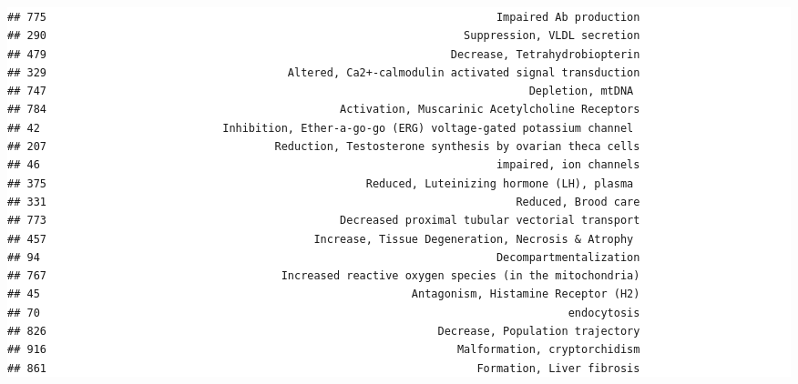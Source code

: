     ## 775                                                                     Impaired Ab production
    ## 290                                                                Suppression, VLDL secretion
    ## 479                                                              Decrease, Tetrahydrobiopterin
    ## 329                                     Altered, Ca2+-calmodulin activated signal transduction
    ## 747                                                                          Depletion, mtDNA 
    ## 784                                             Activation, Muscarinic Acetylcholine Receptors
    ## 42                            Inhibition, Ether-a-go-go (ERG) voltage-gated potassium channel 
    ## 207                                   Reduction, Testosterone synthesis by ovarian theca cells
    ## 46                                                                      impaired, ion channels
    ## 375                                                 Reduced, Luteinizing hormone (LH), plasma 
    ## 331                                                                        Reduced, Brood care
    ## 773                                             Decreased proximal tubular vectorial transport
    ## 457                                         Increase, Tissue Degeneration, Necrosis & Atrophy 
    ## 94                                                                      Decompartmentalization
    ## 767                                    Increased reactive oxygen species (in the mitochondria)
    ## 45                                                         Antagonism, Histamine Receptor (H2)
    ## 70                                                                                 endocytosis
    ## 826                                                            Decrease, Population trajectory
    ## 916                                                               Malformation, cryptorchidism
    ## 861                                                                  Formation, Liver fibrosis